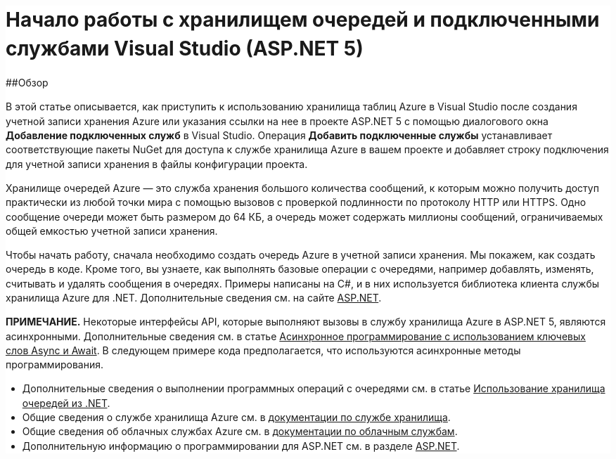 <properties
	pageTitle="Начало работы с хранилищем очередей и подключенными службами Visual Studio (ASP.NET 5) | Microsoft Azure"
	description="Начало работы с использованием хранилища очередей Azure в проекте ASP.NET 5 в Visual Studio"
	services="storage"
	documentationCenter=""
	authors="TomArcher"
	manager="douge"
	editor=""/>

<tags
	ms.service="storage"
	ms.workload="web"
	ms.tgt_pltfrm="vs-getting-started"
	ms.devlang="na"
	ms.topic="article"
	ms.date="12/16/2015"
	ms.author="tarcher"/>

# Начало работы с хранилищем очередей и подключенными службами Visual Studio (ASP.NET 5)

##Обзор

В этой статье описывается, как приступить к использованию хранилища таблиц Azure в Visual Studio после создания учетной записи хранения Azure или указания ссылки на нее в проекте ASP.NET 5 с помощью диалогового окна **Добавление подключенных служб** в Visual Studio. Операция **Добавить подключенные службы** устанавливает соответствующие пакеты NuGet для доступа к службе хранилища Azure в вашем проекте и добавляет строку подключения для учетной записи хранения в файлы конфигурации проекта.

Хранилище очередей Azure — это служба хранения большого количества сообщений, к которым можно получить доступ практически из любой точки мира с помощью вызовов с проверкой подлинности по протоколу HTTP или HTTPS. Одно сообщение очереди может быть размером до 64 КБ, а очередь может содержать миллионы сообщений, ограничиваемых общей емкостью учетной записи хранения.

Чтобы начать работу, сначала необходимо создать очередь Azure в учетной записи хранения. Мы покажем, как создать очередь в коде. Кроме того, вы узнаете, как выполнять базовые операции с очередями, например добавлять, изменять, считывать и удалять сообщения в очередях. Примеры написаны на C#, и в них используется библиотека клиента службы хранилища Azure для .NET. Дополнительные сведения см. на сайте [ASP.NET](http://www.asp.net).

**ПРИМЕЧАНИЕ.** Некоторые интерфейсы API, которые выполняют вызовы в службу хранилища Azure в ASP.NET 5, являются асинхронными. Дополнительные сведения см. в статье [Асинхронное программирование с использованием ключевых слов Async и Await](http://msdn.microsoft.com/library/hh191443.aspx). В следующем примере кода предполагается, что используются асинхронные методы программирования.

- Дополнительные сведения о выполнении программных операций с очередями см. в статье [Использование хранилища очередей из .NET](storage-dotnet-how-to-use-queues.md).
- Общие сведения о службе хранилища Azure см. в [документации по службе хранилища](https://azure.microsoft.com/documentation/services/storage/).
- Общие сведения об облачных службах Azure см. в [документации по облачным службам](http://azure.microsoft.com/documentation/services/cloud-services/).
- Дополнительную информацию о программировании для ASP.NET см. в разделе [ASP.NET](http://www.asp.net).
